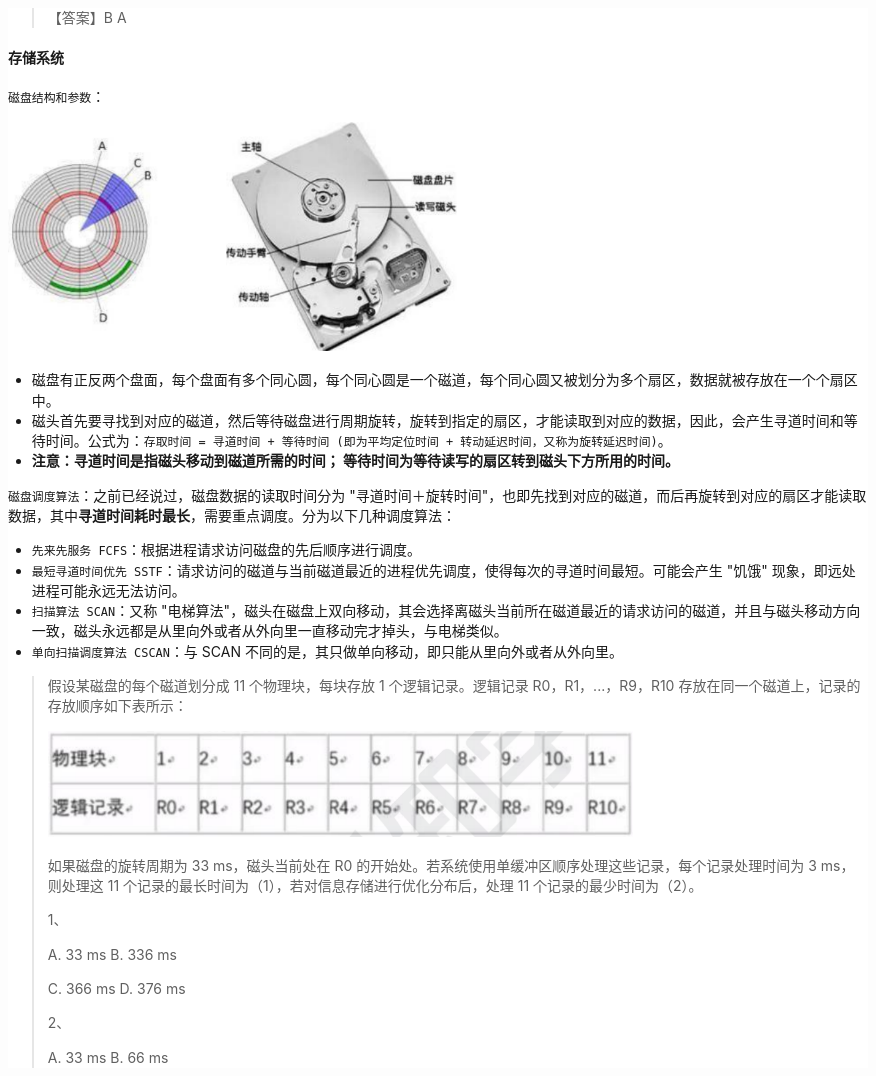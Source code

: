 >
> 【答案】B A

#### 存储系统

`磁盘结构和参数`：

<img src="system-architect/1705932557632.jpg" alt="1705932557632" style="zoom:67%;" />

- 磁盘有正反两个盘面，每个盘面有多个同心圆，每个同心圆是一个磁道，每个同心圆又被划分为多个扇区，数据就被存放在一个个扇区中。
- 磁头首先要寻找到对应的磁道，然后等待磁盘进行周期旋转，旋转到指定的扇区，才能读取到对应的数据，因此，会产生寻道时间和等待时间。公式为：`存取时间 = 寻道时间 + 等待时间 (即为平均定位时间 + 转动延迟时间，又称为旋转延迟时间)`。
- **注意：寻道时间是指磁头移动到磁道所需的时间； 等待时间为等待读写的扇区转到磁头下方所用的时间。**

`磁盘调度算法`：之前已经说过，磁盘数据的读取时间分为 "寻道时间＋旋转时间"，也即先找到对应的磁道，而后再旋转到对应的扇区才能读取数据，其中**寻道时间耗时最长**，需要重点调度。分为以下几种调度算法：

- `先来先服务 FCFS`：根据进程请求访问磁盘的先后顺序进行调度。
- `最短寻道时间优先 SSTF`：请求访问的磁道与当前磁道最近的进程优先调度，使得每次的寻道时间最短。可能会产生 "饥饿" 现象，即远处进程可能永远无法访问。
- `扫描算法 SCAN`：又称 "电梯算法"，磁头在磁盘上双向移动，其会选择离磁头当前所在磁道最近的请求访问的磁道，并且与磁头移动方向一致，磁头永远都是从里向外或者从外向里一直移动完才掉头，与电梯类似。
- `单向扫描调度算法 CSCAN`：与 SCAN 不同的是，其只做单向移动，即只能从里向外或者从外向里。

> 假设某磁盘的每个磁道划分成 11 个物理块，每块存放 1 个逻辑记录。逻辑记录 R0，R1，...，R9，R10 存放在同一个磁道上，记录的存放顺序如下表所示：
>
> <img src="system-architect/image-20240122222752871.png" alt="image-20240122222752871" style="zoom:67%;" />
>
> 如果磁盘的旋转周期为 33 ms，磁头当前处在 R0 的开始处。若系统使用单缓冲区顺序处理这些记录，每个记录处理时间为 3 ms，则处理这 11 个记录的最长时间为（1），若对信息存储进行优化分布后，处理 11 个记录的最少时间为（2）。
>
> 1、
>
> A. 33 ms		B. 336 ms
>
> C. 366 ms	    D. 376 ms
>
> 2、
>
> A. 33 ms		B. 66 ms
>
